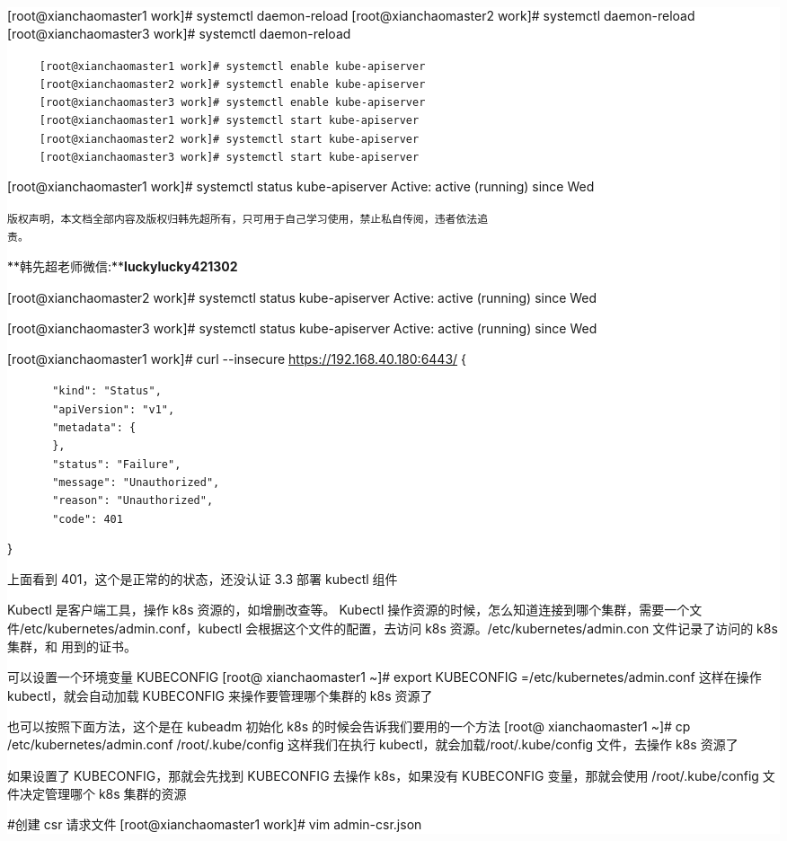 [root@xianchaomaster1 work]# systemctl daemon-reload [root@xianchaomaster2 work]# systemctl daemon-reload [root@xianchaomaster3 work]# systemctl daemon-reload

```
     [root@xianchaomaster1 work]# systemctl enable kube-apiserver
     [root@xianchaomaster2 work]# systemctl enable kube-apiserver
     [root@xianchaomaster3 work]# systemctl enable kube-apiserver
     [root@xianchaomaster1 work]# systemctl start kube-apiserver
     [root@xianchaomaster2 work]# systemctl start kube-apiserver
     [root@xianchaomaster3 work]# systemctl start kube-apiserver
```

[root@xianchaomaster1 work]# systemctl status kube-apiserver Active: active (running) since Wed

```
版权声明，本文档全部内容及版权归韩先超所有，只可用于自己学习使用，禁止私自传阅，违者依法追
责。
```

**韩先超老师微信:****luckylucky421302**

[root@xianchaomaster2 work]# systemctl status kube-apiserver Active: active (running) since Wed

[root@xianchaomaster3 work]# systemctl status kube-apiserver Active: active (running) since Wed

[root@xianchaomaster1 work]# curl --insecure https://192.168.40.180:6443/ {

```
       "kind": "Status",
       "apiVersion": "v1",
       "metadata": {
       },
       "status": "Failure",
       "message": "Unauthorized",
       "reason": "Unauthorized",
       "code": 401
```

}

上面看到 401，这个是正常的的状态，还没认证 3.3 部署 kubectl 组件

Kubectl 是客户端工具，操作 k8s 资源的，如增删改查等。
 Kubectl 操作资源的时候，怎么知道连接到哪个集群，需要一个文件/etc/kubernetes/admin.conf，kubectl 会根据这个文件的配置，去访问 k8s 资源。/etc/kubernetes/admin.con 文件记录了访问的 k8s 集群，和 用到的证书。

可以设置一个环境变量 KUBECONFIG
 [root@ xianchaomaster1 ~]# export KUBECONFIG =/etc/kubernetes/admin.conf 这样在操作 kubectl，就会自动加载 KUBECONFIG 来操作要管理哪个集群的 k8s 资源了

也可以按照下面方法，这个是在 kubeadm 初始化 k8s 的时候会告诉我们要用的一个方法 [root@ xianchaomaster1 ~]# cp /etc/kubernetes/admin.conf /root/.kube/config 这样我们在执行 kubectl，就会加载/root/.kube/config 文件，去操作 k8s 资源了

如果设置了 KUBECONFIG，那就会先找到 KUBECONFIG 去操作 k8s，如果没有 KUBECONFIG 变量，那就会使用 /root/.kube/config 文件决定管理哪个 k8s 集群的资源

\#创建 csr 请求文件
 [root@xianchaomaster1 work]# vim admin-csr.json


[əˈpru**ː**v]: 批准